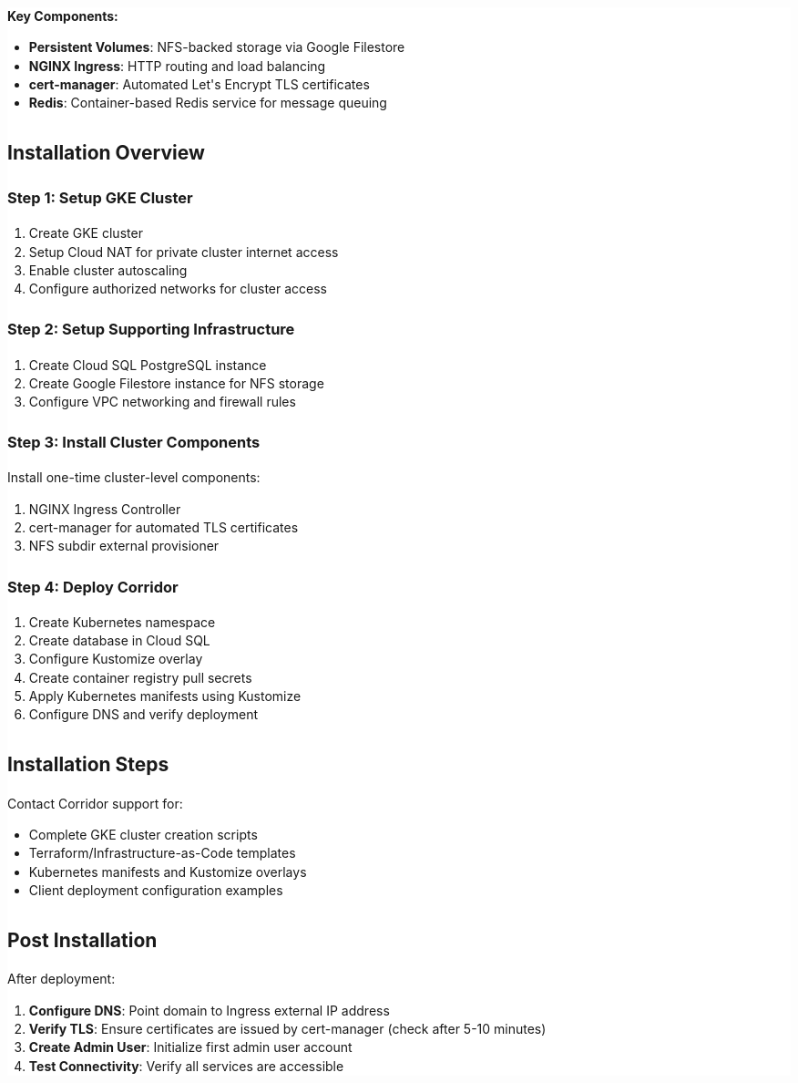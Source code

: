 **Key Components:**

- **Persistent Volumes**: NFS-backed storage via Google Filestore
- **NGINX Ingress**: HTTP routing and load balancing
- **cert-manager**: Automated Let's Encrypt TLS certificates
- **Redis**: Container-based Redis service for message queuing

## Installation Overview

### Step 1: Setup GKE Cluster

1. Create GKE cluster
2. Setup Cloud NAT for private cluster internet access
3. Enable cluster autoscaling
4. Configure authorized networks for cluster access

### Step 2: Setup Supporting Infrastructure

1. Create Cloud SQL PostgreSQL instance
2. Create Google Filestore instance for NFS storage
3. Configure VPC networking and firewall rules

### Step 3: Install Cluster Components

Install one-time cluster-level components:

1. NGINX Ingress Controller
2. cert-manager for automated TLS certificates
3. NFS subdir external provisioner

### Step 4: Deploy Corridor

1. Create Kubernetes namespace
2. Create database in Cloud SQL
3. Configure Kustomize overlay
4. Create container registry pull secrets
5. Apply Kubernetes manifests using Kustomize
6. Configure DNS and verify deployment

## Installation Steps

Contact Corridor support for:

- Complete GKE cluster creation scripts
- Terraform/Infrastructure-as-Code templates
- Kubernetes manifests and Kustomize overlays
- Client deployment configuration examples

## Post Installation

After deployment:

1. **Configure DNS**: Point domain to Ingress external IP address
2. **Verify TLS**: Ensure certificates are issued by cert-manager (check after 5-10 minutes)
3. **Create Admin User**: Initialize first admin user account
4. **Test Connectivity**: Verify all services are accessible
